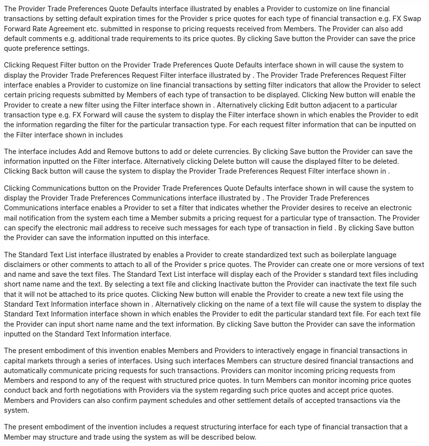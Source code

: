 The Provider Trade Preferences Quote Defaults interface illustrated by enables a Provider to customize on line financial transactions by setting default expiration times for the Provider s price quotes for each type of financial transaction e.g. FX Swap Forward Rate Agreement etc. submitted in response to pricing requests received from Members. The Provider can also add default comments e.g. additional trade requirements to its price quotes. By clicking Save button the Provider can save the price quote preference settings.

Clicking Request Filter button on the Provider Trade Preferences Quote Defaults interface shown in will cause the system to display the Provider Trade Preferences Request Filter interface illustrated by . The Provider Trade Preferences Request Filter interface enables a Provider to customize on line financial transactions by setting filter indicators that allow the Provider to select certain pricing requests submitted by Members of each type of transaction to be displayed. Clicking New button will enable the Provider to create a new filter using the Filter interface shown in . Alternatively clicking Edit button adjacent to a particular transaction type e.g. FX Forward will cause the system to display the Filter interface shown in which enables the Provider to edit the information regarding the filter for the particular transaction type. For each request filter information that can be inputted on the Filter interface shown in includes 

The interface includes Add and Remove buttons to add or delete currencies. By clicking Save button the Provider can save the information inputted on the Filter interface. Alternatively clicking Delete button will cause the displayed filter to be deleted. Clicking Back button will cause the system to display the Provider Trade Preferences Request Filter interface shown in .

Clicking Communications button on the Provider Trade Preferences Quote Defaults interface shown in will cause the system to display the Provider Trade Preferences Communications interface illustrated by . The Provider Trade Preferences Communications interface enables a Provider to set a filter that indicates whether the Provider desires to receive an electronic mail notification from the system each time a Member submits a pricing request for a particular type of transaction. The Provider can specify the electronic mail address to receive such messages for each type of transaction in field . By clicking Save button the Provider can save the information inputted on this interface.

The Standard Text List interface illustrated by enables a Provider to create standardized text such as boilerplate language disclaimers or other comments to attach to all of the Provider s price quotes. The Provider can create one or more versions of text and name and save the text files. The Standard Text List interface will display each of the Provider s standard text files including short name name and the text. By selecting a text file and clicking Inactivate button the Provider can inactivate the text file such that it will not be attached to its price quotes. Clicking New button will enable the Provider to create a new text file using the Standard Text Information interface shown in . Alternatively clicking on the name of a text file will cause the system to display the Standard Text Information interface shown in which enables the Provider to edit the particular standard text file. For each text file the Provider can input short name name and the text information. By clicking Save button the Provider can save the information inputted on the Standard Text Information interface.

The present embodiment of this invention enables Members and Providers to interactively engage in financial transactions in capital markets through a series of interfaces. Using such interfaces Members can structure desired financial transactions and automatically communicate pricing requests for such transactions. Providers can monitor incoming pricing requests from Members and respond to any of the request with structured price quotes. In turn Members can monitor incoming price quotes conduct back and forth negotiations with Providers via the system regarding such price quotes and accept price quotes. Members and Providers can also confirm payment schedules and other settlement details of accepted transactions via the system.

The present embodiment of the invention includes a request structuring interface for each type of financial transaction that a Member may structure and trade using the system as will be described below.
